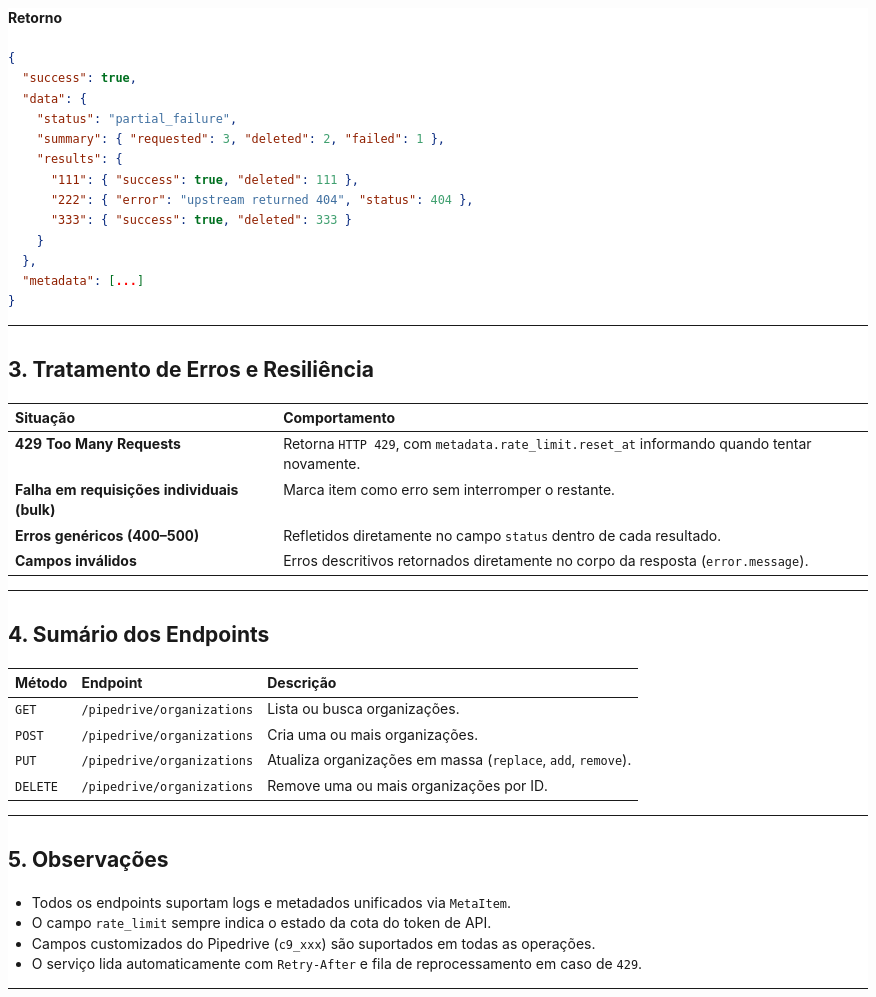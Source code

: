 #### Retorno
```json
{
  "success": true,
  "data": {
    "status": "partial_failure",
    "summary": { "requested": 3, "deleted": 2, "failed": 1 },
    "results": {
      "111": { "success": true, "deleted": 111 },
      "222": { "error": "upstream returned 404", "status": 404 },
      "333": { "success": true, "deleted": 333 }
    }
  },
  "metadata": [...]
}
```

---

## 3. Tratamento de Erros e Resiliência

| Situação | Comportamento |
| :--- | :--- |
| **429 Too Many Requests** | Retorna `HTTP 429`, com `metadata.rate_limit.reset_at` informando quando tentar novamente. |
| **Falha em requisições individuais (bulk)** | Marca item como erro sem interromper o restante. |
| **Erros genéricos (400–500)** | Refletidos diretamente no campo `status` dentro de cada resultado. |
| **Campos inválidos** | Erros descritivos retornados diretamente no corpo da resposta (`error.message`). |

---

## 4. Sumário dos Endpoints

| Método | Endpoint | Descrição |
| :--- | :--- | :--- |
| `GET` | `/pipedrive/organizations` | Lista ou busca organizações. |
| `POST` | `/pipedrive/organizations` | Cria uma ou mais organizações. |
| `PUT` | `/pipedrive/organizations` | Atualiza organizações em massa (`replace`, `add`, `remove`). |
| `DELETE` | `/pipedrive/organizations` | Remove uma ou mais organizações por ID. |

---

## 5. Observações

- Todos os endpoints suportam logs e metadados unificados via `MetaItem`.
- O campo `rate_limit` sempre indica o estado da cota do token de API.
- Campos customizados do Pipedrive (`c9_xxx`) são suportados em todas as operações.
- O serviço lida automaticamente com `Retry-After` e fila de reprocessamento em caso de `429`.

---
